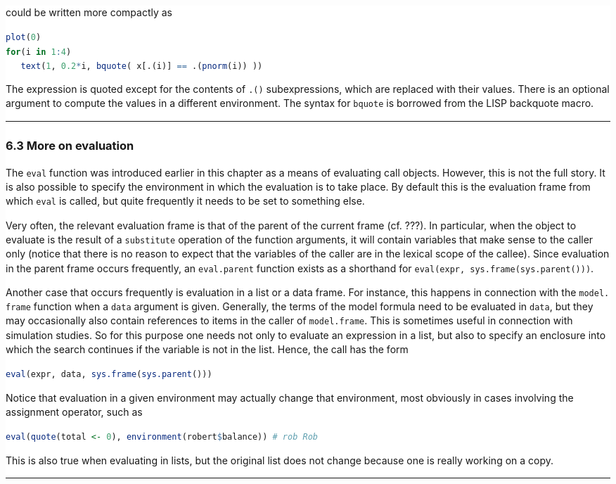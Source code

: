 could be written more compactly as

```r
plot(0)
for(i in 1:4)
   text(1, 0.2*i, bquote( x[.(i)] == .(pnorm(i)) ))
```

The expression is quoted except for the contents of `.()`
subexpressions, which are replaced with their values. There is an
optional argument to compute the values in a different environment. The
syntax for `bquote` is borrowed from the LISP backquote macro.

---

### 6.3 More on evaluation

The `eval` function was introduced earlier in this chapter as a means of
evaluating call objects. However, this is not the full story. It is also
possible to specify the environment in which
the evaluation is to take place. By default this is the evaluation frame
from which `eval` is called, but quite frequently it needs to be set to
something else.

Very often, the relevant evaluation frame is that of the parent of the
current frame (cf. ???). In particular, when the object to evaluate is
the result of a `substitute` operation of the function arguments, it
will contain variables that make sense to the caller only (notice that
there is no reason to expect that the variables of the caller are in the
lexical scope of the callee). Since evaluation in the
parent frame occurs frequently, an `eval.parent` function exists as a
shorthand for `eval(expr, sys.frame(sys.parent()))`.

Another case that occurs frequently is evaluation in a list or a data
frame. For instance, this happens in connection with the `model.frame`
function when a `data` argument is given. Generally, the terms of the
model formula need to be evaluated in `data`, but they may occasionally
also contain references to items in the caller of `model.frame`. This is
sometimes useful in connection with simulation studies. So for this
purpose one needs not only to evaluate an expression in a list, but also
to specify an enclosure into which the search continues if the variable
is not in the list. Hence, the call has the form

```r
eval(expr, data, sys.frame(sys.parent()))
```

Notice that evaluation in a given environment may actually change that
environment, most obviously in cases involving the
assignment operator, such as

```r
eval(quote(total <- 0), environment(robert$balance)) # rob Rob
```

This is also true when evaluating in lists, but the original list does
not change because one is really working on a copy.

---